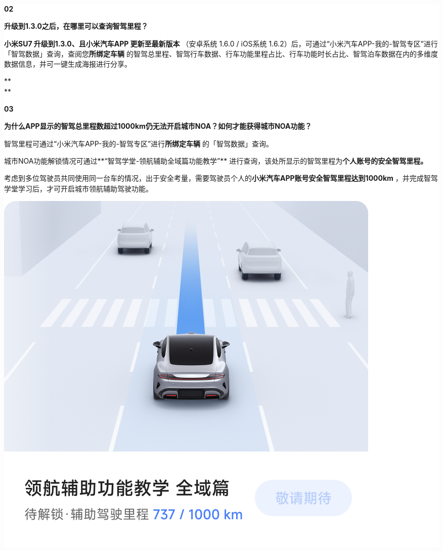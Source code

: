 **02**

**升级到1.3.0之后，在哪里可以查询智驾里程？**

**小米SU7 升级到1.3.0、且小米汽车APP 更新至最新版本** （安卓系统 1.6.0 / iOS系统 1.6.2）后，可通过“小米汽车APP-我的-智驾专区”进行「智驾数据」查询，查阅您**所绑定车辆** 的智驾总里程、智驾行车数据、行车功能里程占比、行车功能时长占比、智驾泊车数据在内的多维度数据信息，并可一键生成海报进行分享。

**  
**

**03**

**为什么APP显示的智驾总里程数超过1000km仍无法开启城市NOA？如何才能获得城市NOA功能？**

智驾里程可通过“小米汽车APP-我的-智驾专区”进行**所绑定车辆** 的「智驾数据」查询。

城市NOA功能解锁情况可通过**“智驾学堂-领航辅助全域篇功能教学”** 进行查询，该处所显示的智驾里程为**个人账号的安全智驾里程。**

考虑到多位驾驶员共同使用同一台车的情况，出于安全考量，需要驾驶员个人的**小米汽车APP账号安全智驾里程达到1000km** ，并完成智驾学堂学习后，才可开启城市领航辅助驾驶功能。

![img_4c983f72.jpg](images/img_4c983f72.jpg)
